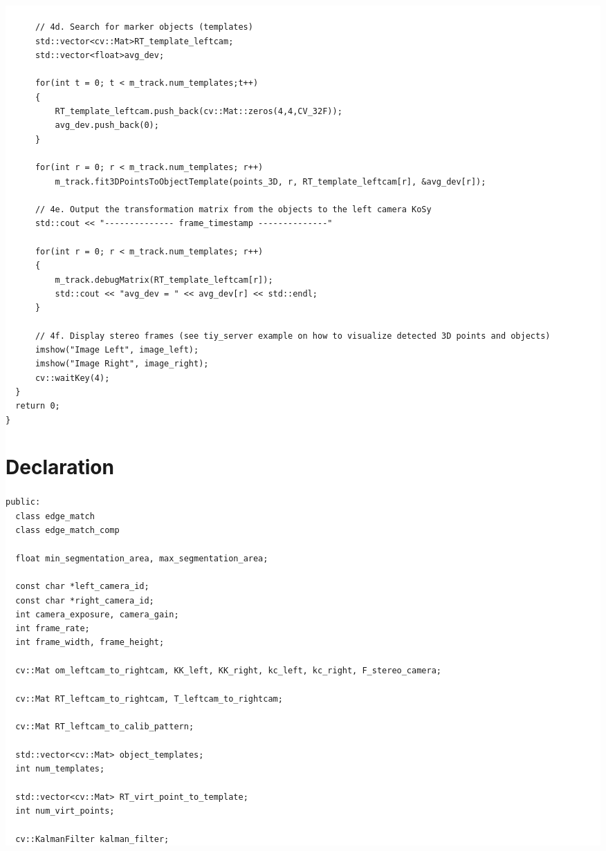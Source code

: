 ```

      // 4d. Search for marker objects (templates)
      std::vector<cv::Mat>RT_template_leftcam;
      std::vector<float>avg_dev;

      for(int t = 0; t < m_track.num_templates;t++)
      {
    	  RT_template_leftcam.push_back(cv::Mat::zeros(4,4,CV_32F));
    	  avg_dev.push_back(0);
      }

      for(int r = 0; r < m_track.num_templates; r++)	  
    	  m_track.fit3DPointsToObjectTemplate(points_3D, r, RT_template_leftcam[r], &avg_dev[r]);

      // 4e. Output the transformation matrix from the objects to the left camera KoSy
      std::cout << "-------------- frame_timestamp --------------"

      for(int r = 0; r < m_track.num_templates; r++)
      {
          m_track.debugMatrix(RT_template_leftcam[r]);
          std::cout << "avg_dev = " << avg_dev[r] << std::endl;
      }
      
      // 4f. Display stereo frames (see tiy_server example on how to visualize detected 3D points and objects)
      imshow("Image Left", image_left);
      imshow("Image Right", image_right);
      cv::waitKey(4);
  }
  return 0;
}

```

# Declaration #

```
public:
  class edge_match
  class edge_match_comp

  float min_segmentation_area, max_segmentation_area;

  const char *left_camera_id;
  const char *right_camera_id;
  int camera_exposure, camera_gain;
  int frame_rate;
  int frame_width, frame_height;

  cv::Mat om_leftcam_to_rightcam, KK_left, KK_right, kc_left, kc_right, F_stereo_camera;

  cv::Mat RT_leftcam_to_rightcam, T_leftcam_to_rightcam;

  cv::Mat RT_leftcam_to_calib_pattern;

  std::vector<cv::Mat> object_templates;
  int num_templates;

  std::vector<cv::Mat> RT_virt_point_to_template;
  int num_virt_points;

  cv::KalmanFilter kalman_filter;
```